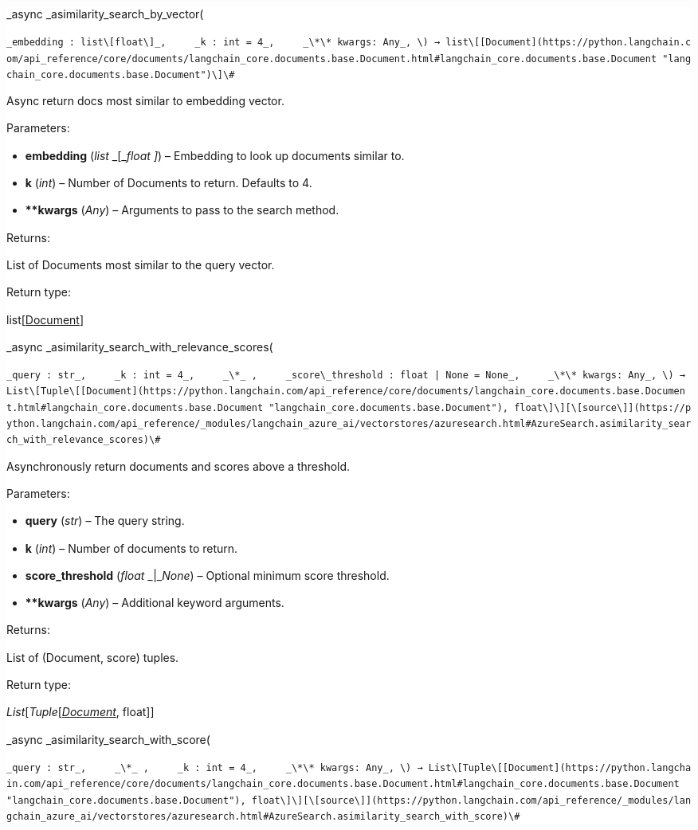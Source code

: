 _async _asimilarity\_search\_by\_vector\(

    _embedding : list\[float\]_,     _k : int = 4_,     _\*\* kwargs: Any_, \) → list\[[Document](https://python.langchain.com/api_reference/core/documents/langchain_core.documents.base.Document.html#langchain_core.documents.base.Document "langchain_core.documents.base.Document")\]\#     

Async return docs most similar to embedding vector.

Parameters:     

  * **embedding** \(_list_ _\[__float_ _\]_\) – Embedding to look up documents similar to.

  * **k** \(_int_\) – Number of Documents to return. Defaults to 4.

  * **\*\*kwargs** \(_Any_\) – Arguments to pass to the search method.

Returns:     

List of Documents most similar to the query vector.

Return type:     

list\[[Document](https://python.langchain.com/api_reference/core/documents/langchain_core.documents.base.Document.html#langchain_core.documents.base.Document "langchain_core.documents.base.Document")\]

_async _asimilarity\_search\_with\_relevance\_scores\(

    _query : str_,     _k : int = 4_,     _\*_ ,     _score\_threshold : float | None = None_,     _\*\* kwargs: Any_, \) → List\[Tuple\[[Document](https://python.langchain.com/api_reference/core/documents/langchain_core.documents.base.Document.html#langchain_core.documents.base.Document "langchain_core.documents.base.Document"), float\]\][\[source\]](https://python.langchain.com/api_reference/_modules/langchain_azure_ai/vectorstores/azuresearch.html#AzureSearch.asimilarity_search_with_relevance_scores)\#     

Asynchronously return documents and scores above a threshold.

Parameters:     

  * **query** \(_str_\) – The query string.

  * **k** \(_int_\) – Number of documents to return.

  * **score\_threshold** \(_float_ _|__None_\) – Optional minimum score threshold.

  * **\*\*kwargs** \(_Any_\) – Additional keyword arguments.

Returns:     

List of \(Document, score\) tuples.

Return type:     

_List_\[_Tuple_\[[_Document_](https://python.langchain.com/api_reference/core/documents/langchain_core.documents.base.Document.html#langchain_core.documents.base.Document "langchain_core.documents.base.Document"), float\]\]

_async _asimilarity\_search\_with\_score\(

    _query : str_,     _\*_ ,     _k : int = 4_,     _\*\* kwargs: Any_, \) → List\[Tuple\[[Document](https://python.langchain.com/api_reference/core/documents/langchain_core.documents.base.Document.html#langchain_core.documents.base.Document "langchain_core.documents.base.Document"), float\]\][\[source\]](https://python.langchain.com/api_reference/_modules/langchain_azure_ai/vectorstores/azuresearch.html#AzureSearch.asimilarity_search_with_score)\#     
